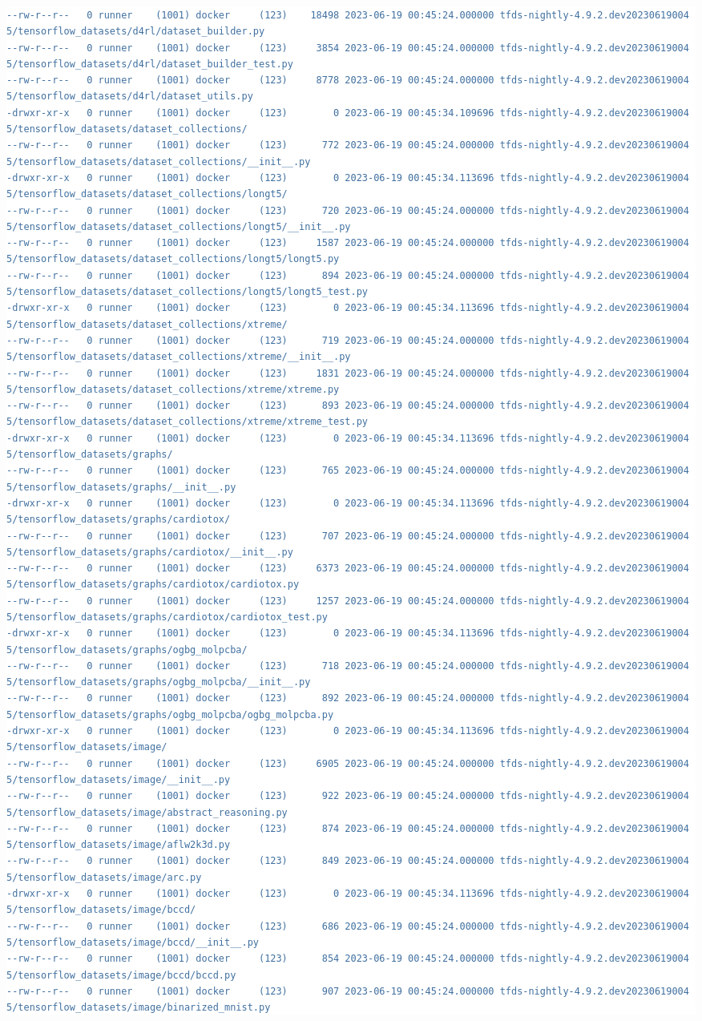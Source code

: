 ```diff
--rw-r--r--   0 runner    (1001) docker     (123)    18498 2023-06-19 00:45:24.000000 tfds-nightly-4.9.2.dev202306190045/tensorflow_datasets/d4rl/dataset_builder.py
--rw-r--r--   0 runner    (1001) docker     (123)     3854 2023-06-19 00:45:24.000000 tfds-nightly-4.9.2.dev202306190045/tensorflow_datasets/d4rl/dataset_builder_test.py
--rw-r--r--   0 runner    (1001) docker     (123)     8778 2023-06-19 00:45:24.000000 tfds-nightly-4.9.2.dev202306190045/tensorflow_datasets/d4rl/dataset_utils.py
-drwxr-xr-x   0 runner    (1001) docker     (123)        0 2023-06-19 00:45:34.109696 tfds-nightly-4.9.2.dev202306190045/tensorflow_datasets/dataset_collections/
--rw-r--r--   0 runner    (1001) docker     (123)      772 2023-06-19 00:45:24.000000 tfds-nightly-4.9.2.dev202306190045/tensorflow_datasets/dataset_collections/__init__.py
-drwxr-xr-x   0 runner    (1001) docker     (123)        0 2023-06-19 00:45:34.113696 tfds-nightly-4.9.2.dev202306190045/tensorflow_datasets/dataset_collections/longt5/
--rw-r--r--   0 runner    (1001) docker     (123)      720 2023-06-19 00:45:24.000000 tfds-nightly-4.9.2.dev202306190045/tensorflow_datasets/dataset_collections/longt5/__init__.py
--rw-r--r--   0 runner    (1001) docker     (123)     1587 2023-06-19 00:45:24.000000 tfds-nightly-4.9.2.dev202306190045/tensorflow_datasets/dataset_collections/longt5/longt5.py
--rw-r--r--   0 runner    (1001) docker     (123)      894 2023-06-19 00:45:24.000000 tfds-nightly-4.9.2.dev202306190045/tensorflow_datasets/dataset_collections/longt5/longt5_test.py
-drwxr-xr-x   0 runner    (1001) docker     (123)        0 2023-06-19 00:45:34.113696 tfds-nightly-4.9.2.dev202306190045/tensorflow_datasets/dataset_collections/xtreme/
--rw-r--r--   0 runner    (1001) docker     (123)      719 2023-06-19 00:45:24.000000 tfds-nightly-4.9.2.dev202306190045/tensorflow_datasets/dataset_collections/xtreme/__init__.py
--rw-r--r--   0 runner    (1001) docker     (123)     1831 2023-06-19 00:45:24.000000 tfds-nightly-4.9.2.dev202306190045/tensorflow_datasets/dataset_collections/xtreme/xtreme.py
--rw-r--r--   0 runner    (1001) docker     (123)      893 2023-06-19 00:45:24.000000 tfds-nightly-4.9.2.dev202306190045/tensorflow_datasets/dataset_collections/xtreme/xtreme_test.py
-drwxr-xr-x   0 runner    (1001) docker     (123)        0 2023-06-19 00:45:34.113696 tfds-nightly-4.9.2.dev202306190045/tensorflow_datasets/graphs/
--rw-r--r--   0 runner    (1001) docker     (123)      765 2023-06-19 00:45:24.000000 tfds-nightly-4.9.2.dev202306190045/tensorflow_datasets/graphs/__init__.py
-drwxr-xr-x   0 runner    (1001) docker     (123)        0 2023-06-19 00:45:34.113696 tfds-nightly-4.9.2.dev202306190045/tensorflow_datasets/graphs/cardiotox/
--rw-r--r--   0 runner    (1001) docker     (123)      707 2023-06-19 00:45:24.000000 tfds-nightly-4.9.2.dev202306190045/tensorflow_datasets/graphs/cardiotox/__init__.py
--rw-r--r--   0 runner    (1001) docker     (123)     6373 2023-06-19 00:45:24.000000 tfds-nightly-4.9.2.dev202306190045/tensorflow_datasets/graphs/cardiotox/cardiotox.py
--rw-r--r--   0 runner    (1001) docker     (123)     1257 2023-06-19 00:45:24.000000 tfds-nightly-4.9.2.dev202306190045/tensorflow_datasets/graphs/cardiotox/cardiotox_test.py
-drwxr-xr-x   0 runner    (1001) docker     (123)        0 2023-06-19 00:45:34.113696 tfds-nightly-4.9.2.dev202306190045/tensorflow_datasets/graphs/ogbg_molpcba/
--rw-r--r--   0 runner    (1001) docker     (123)      718 2023-06-19 00:45:24.000000 tfds-nightly-4.9.2.dev202306190045/tensorflow_datasets/graphs/ogbg_molpcba/__init__.py
--rw-r--r--   0 runner    (1001) docker     (123)      892 2023-06-19 00:45:24.000000 tfds-nightly-4.9.2.dev202306190045/tensorflow_datasets/graphs/ogbg_molpcba/ogbg_molpcba.py
-drwxr-xr-x   0 runner    (1001) docker     (123)        0 2023-06-19 00:45:34.113696 tfds-nightly-4.9.2.dev202306190045/tensorflow_datasets/image/
--rw-r--r--   0 runner    (1001) docker     (123)     6905 2023-06-19 00:45:24.000000 tfds-nightly-4.9.2.dev202306190045/tensorflow_datasets/image/__init__.py
--rw-r--r--   0 runner    (1001) docker     (123)      922 2023-06-19 00:45:24.000000 tfds-nightly-4.9.2.dev202306190045/tensorflow_datasets/image/abstract_reasoning.py
--rw-r--r--   0 runner    (1001) docker     (123)      874 2023-06-19 00:45:24.000000 tfds-nightly-4.9.2.dev202306190045/tensorflow_datasets/image/aflw2k3d.py
--rw-r--r--   0 runner    (1001) docker     (123)      849 2023-06-19 00:45:24.000000 tfds-nightly-4.9.2.dev202306190045/tensorflow_datasets/image/arc.py
-drwxr-xr-x   0 runner    (1001) docker     (123)        0 2023-06-19 00:45:34.113696 tfds-nightly-4.9.2.dev202306190045/tensorflow_datasets/image/bccd/
--rw-r--r--   0 runner    (1001) docker     (123)      686 2023-06-19 00:45:24.000000 tfds-nightly-4.9.2.dev202306190045/tensorflow_datasets/image/bccd/__init__.py
--rw-r--r--   0 runner    (1001) docker     (123)      854 2023-06-19 00:45:24.000000 tfds-nightly-4.9.2.dev202306190045/tensorflow_datasets/image/bccd/bccd.py
--rw-r--r--   0 runner    (1001) docker     (123)      907 2023-06-19 00:45:24.000000 tfds-nightly-4.9.2.dev202306190045/tensorflow_datasets/image/binarized_mnist.py
```